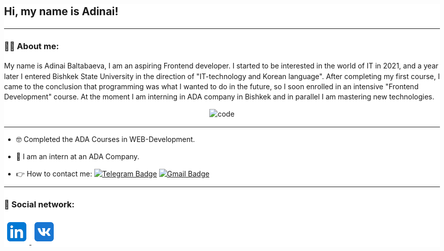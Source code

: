 ## Hi, my name is Adinai!

---

### :man_technologist: About me:

My name is Adinai Baltabaeva, I am an aspiring Frontend developer. I started to be
interested in the world of IT in 2021, and a year later I entered Bishkek State University in the direction of "IT-technology and Korean language". After completing my first course, I came to the conclusion that programming was what I wanted to do in the future, so I soon enrolled in an intensive "Frontend Development" course.
At the moment I am interning in ADA company in
Bishkek and in parallel I am mastering new technologies.

<p align="center">
 <img width="100%" src="assets/gif/git-gif.gif" alt="code"/>
</p>

---



- :nerd_face: Completed the ADA Courses in WEB-Development.

- :triumph: I am an intern at an ADA Company.

- :point_right: How to contact me:
  [![Telegram Badge](https://img.shields.io/badge/-adinai-baltabaeva-blue?style=flat&logo=Telegram&logoColor=white)](https://t.me/rohaanDe)
  [![Gmail Badge](https://img.shields.io/badge/-Gmail-red?style=flat&logo=Gmail&logoColor=white)](mailto:angelizada243@gmail.com)

---

### :information_desk_person: Social network:

 <div id="badges">
  <a href="https://www.linkedin.com/in/%D1%80%D0%B0%D0%B4%D0%BC%D0%B8%D1%80-%D1%81%D0%B2%D0%B8%D1%82%D0%B5%D0%BD%D0%BA%D0%BE-b17667245/">
    <img width="50px" src="assets/images/icons8-линкедин-96.png" alt="Linkedin">
  </a>

  <a href="https://vk.com/radmirsvitenko">
    <img width="50px" src="assets/images/icons8-vk-96.png" alt="VKontakte">
  </a>
